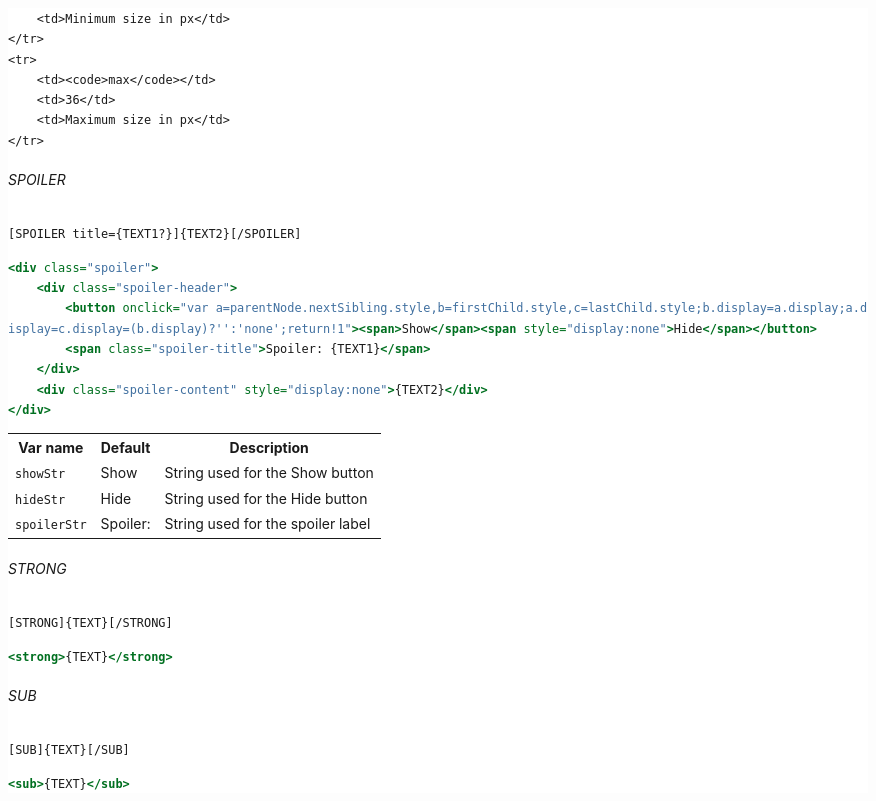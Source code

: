 		<td>Minimum size in px</td>
	</tr>
	<tr>
		<td><code>max</code></td>
		<td>36</td>
		<td>Maximum size in px</td>
	</tr>
</table>

###### SPOILER
```[SPOILER title={TEXT1?}]{TEXT2}[/SPOILER]```
```xsl
<div class="spoiler">
	<div class="spoiler-header">
		<button onclick="var a=parentNode.nextSibling.style,b=firstChild.style,c=lastChild.style;b.display=a.display;a.display=c.display=(b.display)?'':'none';return!1"><span>Show</span><span style="display:none">Hide</span></button>
		<span class="spoiler-title">Spoiler: {TEXT1}</span>
	</div>
	<div class="spoiler-content" style="display:none">{TEXT2}</div>
</div>
```
<table>
	<tr>
		<th>Var name</th>
		<th>Default</th>
		<th>Description</th>
	</tr>
	<tr>
		<td><code>showStr</code></td>
		<td>Show</td>
		<td>String used for the Show button</td>
	</tr>
	<tr>
		<td><code>hideStr</code></td>
		<td>Hide</td>
		<td>String used for the Hide button</td>
	</tr>
	<tr>
		<td><code>spoilerStr</code></td>
		<td>Spoiler:</td>
		<td>String used for the spoiler label</td>
	</tr>
</table>

###### STRONG
```[STRONG]{TEXT}[/STRONG]```
```xsl
<strong>{TEXT}</strong>
```

###### SUB
```[SUB]{TEXT}[/SUB]```
```xsl
<sub>{TEXT}</sub>
```
